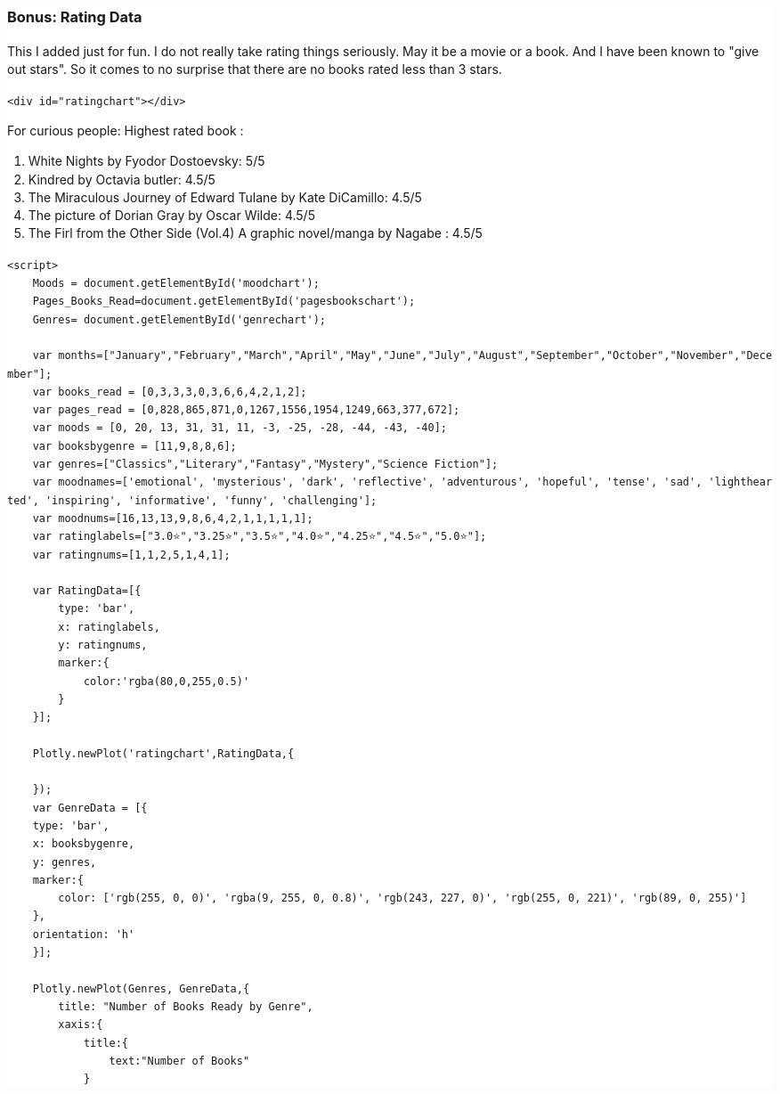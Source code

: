 
### Bonus: Rating Data
This I added just for fun. I do not really take rating things seriously. May it be a movie or a book. And I have been known to "give out stars". So it comes to no surprise that there are no books rated less than 3 stars. 
~~~
<div id="ratingchart"></div>
~~~
For curious people: 
Highest rated book : 
1. White Nights by Fyodor Dostoevsky: 5/5
2. Kindred by Octavia butler: 4.5/5
3. The Miraculous Journey of Edward Tulane by Kate DiCamillo: 4.5/5
4. The picture of Dorian Gray by Oscar Wilde: 4.5/5
5. The Firl from the Other Side (Vol.4) A graphic novel/manga by Nagabe : 4.5/5 


~~~
<script>
    Moods = document.getElementById('moodchart');
    Pages_Books_Read=document.getElementById('pagesbookschart');
    Genres= document.getElementById('genrechart');

    var months=["January","February","March","April","May","June","July","August","September","October","November","December"];
    var books_read = [0,3,3,3,0,3,6,6,4,2,1,2];
    var pages_read = [0,828,865,871,0,1267,1556,1954,1249,663,377,672];
    var moods = [0, 20, 13, 31, 31, 11, -3, -25, -28, -44, -43, -40];
    var booksbygenre = [11,9,8,8,6];
    var genres=["Classics","Literary","Fantasy","Mystery","Science Fiction"];
    var moodnames=['emotional', 'mysterious', 'dark', 'reflective', 'adventurous', 'hopeful', 'tense', 'sad', 'lighthearted', 'inspiring', 'informative', 'funny', 'challenging'];
    var moodnums=[16,13,13,9,8,6,4,2,1,1,1,1,1];
    var ratinglabels=["3.0⭐️","3.25⭐️","3.5⭐️","4.0⭐️","4.25⭐️","4.5⭐️","5.0⭐️"];
    var ratingnums=[1,1,2,5,1,4,1];

    var RatingData=[{
        type: 'bar',
        x: ratinglabels,
        y: ratingnums,
        marker:{
            color:'rgba(80,0,255,0.5)'
        }
    }];

    Plotly.newPlot('ratingchart',RatingData,{
        
    });
    var GenreData = [{
    type: 'bar',
    x: booksbygenre,
    y: genres,
    marker:{
        color: ['rgb(255, 0, 0)', 'rgba(9, 255, 0, 0.8)', 'rgb(243, 227, 0)', 'rgb(255, 0, 221)', 'rgb(89, 0, 255)']
    },
    orientation: 'h'
    }];

    Plotly.newPlot(Genres, GenreData,{
        title: "Number of Books Ready by Genre",
        xaxis:{
            title:{
                text:"Number of Books"
            }
~~~